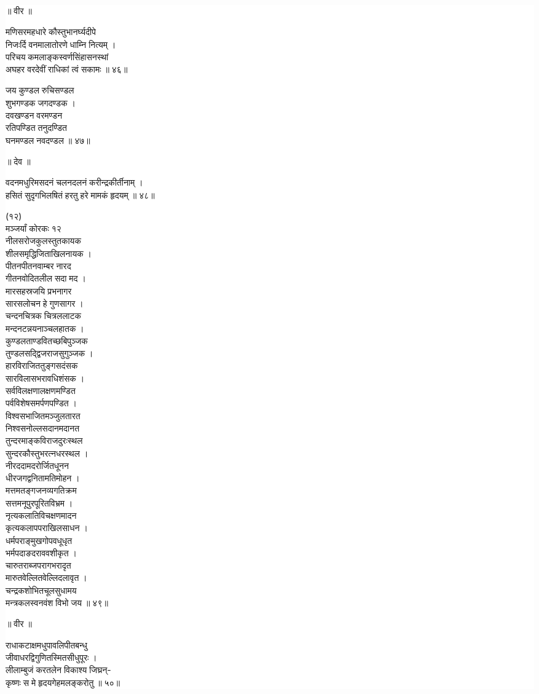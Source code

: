 ॥ वीर ॥  
  
मणिसरमहधारे कौस्तुभानर्घ्यदीपे  
     निजःर्दि वनमालातोरणे धाम्नि नित्यम् ।  
परिचय कमलाङ्कस्वर्णसिंहासनस्थां  
     अघहर वरदेवीं राधिकां त्वं सकामः ॥ ४६॥  
  
जय कुण्डल रुचिसण्डल  
शुभगण्डक जगदण्डक ।  
दवखण्डन वरमण्डन  
रतिपण्डित तनुदण्डित  
घनमण्डल नवदण्डल ॥ ४७॥  
  
॥ देव ॥  
  
वदनमधुरिमसदनं चलनदलनं करीन्द्रकीर्तीनाम् ।  
हसितं सुदृगभिलषितं हरतु हरे मामकं हृदयम् ॥ ४८॥  
  
(१२)  
मञ्जर्यां कोरकः १२  
नीलसरोजकुलस्तुतकायक  
शीलसमृद्धिजिताखिलनायक ।  
पीतनपीतनवाम्बर नारद  
गीतनवोदितलील सदा मद ।  
मारसहस्रजयि प्रभनागर  
सारसलोचन हे गुणसागर ।  
चन्दनचित्रक चित्रललाटक  
मन्दनटन्नयनाञ्चलहातक ।  
कुण्डलताण्डवितच्छबिपुञ्जक  
तुण्डलसद्द्विजराजसुगुञ्जक ।  
हारविराजिततुङ्गसदंसक  
सारविलासभरावधिशंसक ।  
सर्वविलक्षणालक्षणमण्डित  
पर्वविशेषसमर्पणपण्डित ।  
विश्वसभाजितमञ्जुलतारत  
निश्वसनोल्लसदानमदानत  
तुन्दरमाङ्कविराजदुरःस्थल  
सुन्दरकौस्तुभरत्नधरस्थल ।  
नीरददामदरोर्जितधूनन  
धीरजगद्वनितामतिमोहन ।  
मत्तमतङ्गजनव्यगतिक्रम  
सत्तमनूपुरपूरितविभ्रम ।  
नृत्यकलातिविचक्षणमादन  
कृत्यकलापपराखिलसाधन ।  
धर्मपराङ्मुखगोपवधूधृत  
भर्मपदाङदराववशीकृत ।  
चारुतराब्जपरागभरादृत  
     मारुतवेल्लितवेल्लिदलावृत ।  
चन्द्रकशोभितचूलसुधामय  
     मन्त्रकलस्वनवंश विभो जय ॥ ४९॥  
  
॥ वीर ॥  
  
राधाकटाक्षमधुपावलिपीतबन्धु  
     जीवाधरद्विगुणितस्मितसीधुपूरः ।  
लीलाम्बुजं करतलेन विकाश्य जिघ्रन्-  
     कृष्णः स मे हृदयगेहमलङ्करोतु ॥ ५०॥  
  
